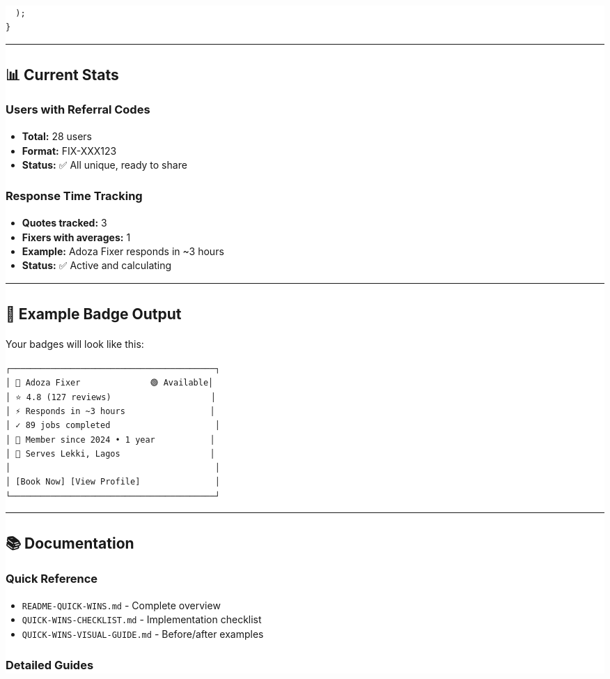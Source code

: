 ```tsx
  );
}
```

---

## 📊 Current Stats

### Users with Referral Codes

- **Total:** 28 users
- **Format:** FIX-XXX123
- **Status:** ✅ All unique, ready to share

### Response Time Tracking

- **Quotes tracked:** 3
- **Fixers with averages:** 1
- **Example:** Adoza Fixer responds in ~3 hours
- **Status:** ✅ Active and calculating

---

## 🎨 Example Badge Output

Your badges will look like this:

```
┌─────────────────────────────────────────┐
│ 👤 Adoza Fixer              🟢 Available│
│ ⭐ 4.8 (127 reviews)                    │
│ ⚡ Responds in ~3 hours                 │
│ ✓ 89 jobs completed                     │
│ 📅 Member since 2024 • 1 year           │
│ 📍 Serves Lekki, Lagos                  │
│                                         │
│ [Book Now] [View Profile]               │
└─────────────────────────────────────────┘
```

---

## 📚 Documentation

### Quick Reference

- `README-QUICK-WINS.md` - Complete overview
- `QUICK-WINS-CHECKLIST.md` - Implementation checklist
- `QUICK-WINS-VISUAL-GUIDE.md` - Before/after examples

### Detailed Guides
